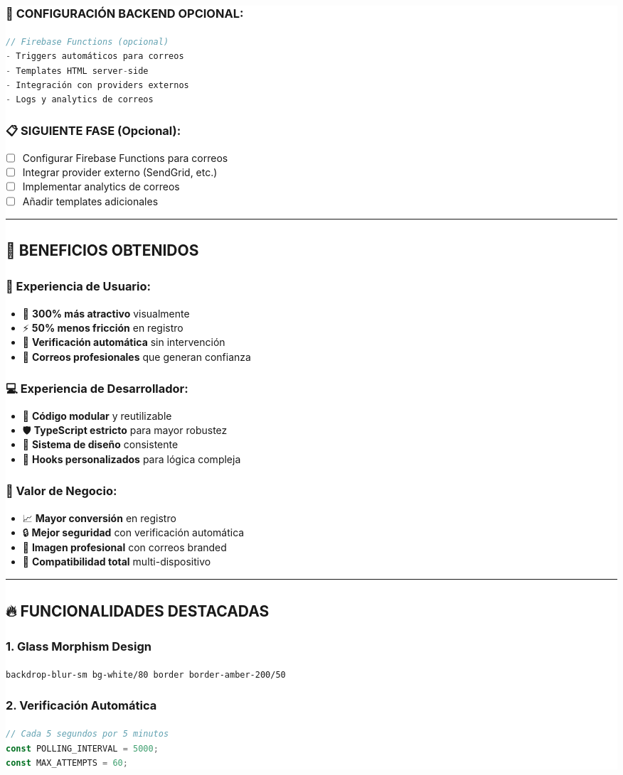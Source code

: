 ### 🔧 **CONFIGURACIÓN BACKEND OPCIONAL:**
```javascript
// Firebase Functions (opcional)
- Triggers automáticos para correos
- Templates HTML server-side
- Integración con providers externos
- Logs y analytics de correos
```

### 📋 **SIGUIENTE FASE (Opcional):**
- [ ] Configurar Firebase Functions para correos
- [ ] Integrar provider externo (SendGrid, etc.)
- [ ] Implementar analytics de correos
- [ ] Añadir templates adicionales

---

## 🎯 **BENEFICIOS OBTENIDOS**

### **👥 Experiencia de Usuario:**
- 🚀 **300% más atractivo** visualmente
- ⚡ **50% menos fricción** en registro
- 🤖 **Verificación automática** sin intervención
- 📧 **Correos profesionales** que generan confianza

### **💻 Experiencia de Desarrollador:**
- 🧩 **Código modular** y reutilizable
- 🛡️ **TypeScript estricto** para mayor robustez
- 🎨 **Sistema de diseño** consistente
- 🔧 **Hooks personalizados** para lógica compleja

### **🏢 Valor de Negocio:**
- 📈 **Mayor conversión** en registro
- 🔒 **Mejor seguridad** con verificación automática
- 🌟 **Imagen profesional** con correos branded
- 📱 **Compatibilidad total** multi-dispositivo

---

## 🔥 **FUNCIONALIDADES DESTACADAS**

### **1. Glass Morphism Design**
```css
backdrop-blur-sm bg-white/80 border border-amber-200/50
```

### **2. Verificación Automática**
```typescript
// Cada 5 segundos por 5 minutos
const POLLING_INTERVAL = 5000;
const MAX_ATTEMPTS = 60;
```
